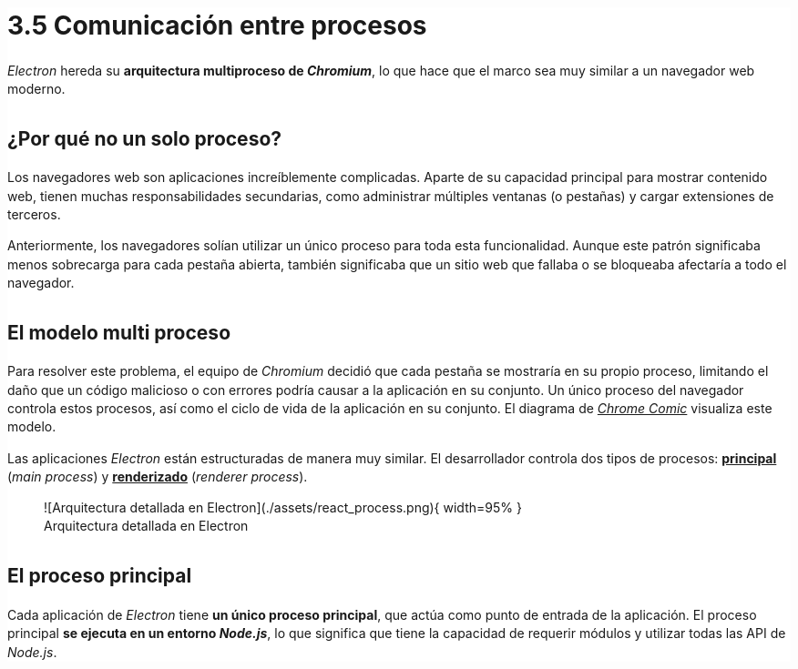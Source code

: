 # 3.5 Comunicación entre procesos

_Electron_ hereda su **arquitectura multiproceso de _Chromium_**, lo que hace que el marco sea muy similar a un navegador web moderno.

## ¿Por qué no un solo proceso?

Los navegadores web son aplicaciones increíblemente complicadas. Aparte de su capacidad principal para mostrar contenido web, tienen muchas responsabilidades secundarias, como administrar múltiples ventanas (o pestañas) y cargar extensiones de terceros.

Anteriormente, los navegadores solían utilizar un único proceso para toda esta funcionalidad. Aunque este patrón significaba menos sobrecarga para cada pestaña abierta, también significaba que un sitio web que fallaba o se bloqueaba afectaría a todo el navegador.

## El modelo multi proceso

Para resolver este problema, el equipo de _Chromium_ decidió que cada pestaña se mostraría en su propio proceso, limitando el daño que un código malicioso o con errores podría causar a la aplicación en su conjunto. Un único proceso del navegador controla estos procesos, así como el ciclo de vida de la aplicación en su conjunto. El diagrama de [_Chrome Comic_](https://www.google.com/googlebooks/chrome/med_04.html) visualiza este modelo.

Las aplicaciones _Electron_ están estructuradas de manera muy similar. El desarrollador controla dos tipos de procesos: [**principal**](#el-proceso-principal) (_main process_) y [**renderizado**](#el-proceso-de-renderizado) (_renderer process_).

<figure markdown="span">
    ![Arquitectura detallada en Electron](./assets/react_process.png){ width=95% }
    <figcaption>Arquitectura detallada en Electron</figcaption>
</figure>

## El proceso principal

Cada aplicación de _Electron_ tiene **un único proceso principal**, que actúa como punto de entrada de la aplicación. El proceso principal **se ejecuta en un entorno _Node.js_**, lo que significa que tiene la capacidad de requerir módulos y utilizar todas las API de _Node.js_.
